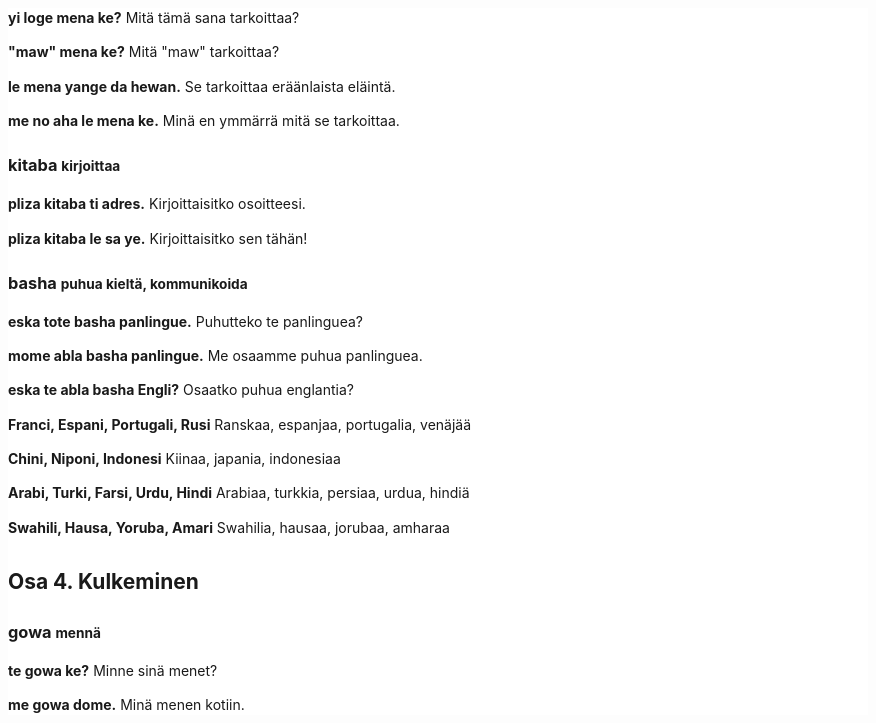 **yi loge mena ke?**
Mitä tämä sana tarkoittaa?

**"maw" mena ke?**
Mitä "maw" tarkoittaa?

**le mena yange da hewan.**
Se tarkoittaa eräänlaista eläintä.

**me no aha le mena ke.**
Minä en ymmärrä mitä se tarkoittaa.



### kitaba <small>kirjoittaa</small>

**pliza kitaba ti adres.**
Kirjoittaisitko osoitteesi.

**pliza kitaba le sa ye.**
Kirjoittaisitko sen tähän!



### basha <small>puhua kieltä, kommunikoida</small>

**eska tote basha panlingue.**
Puhutteko te panlinguea?

**mome abla basha panlingue.**
Me osaamme puhua panlinguea.

**eska te abla basha Engli?**
Osaatko puhua englantia?

**Franci, Espani, Portugali, Rusi**
Ranskaa, espanjaa, portugalia, venäjää

**Chini, Niponi, Indonesi**
Kiinaa, japania, indonesiaa

**Arabi, Turki, Farsi, Urdu, Hindi**
Arabiaa, turkkia, persiaa, urdua, hindiä

**Swahili, Hausa, Yoruba, Amari**
Swahilia, hausaa, jorubaa, amharaa



## Osa 4. Kulkeminen

### gowa <small>mennä</small>

**te gowa ke?**
Minne sinä menet?

**me gowa dome.**
Minä menen kotiin.
